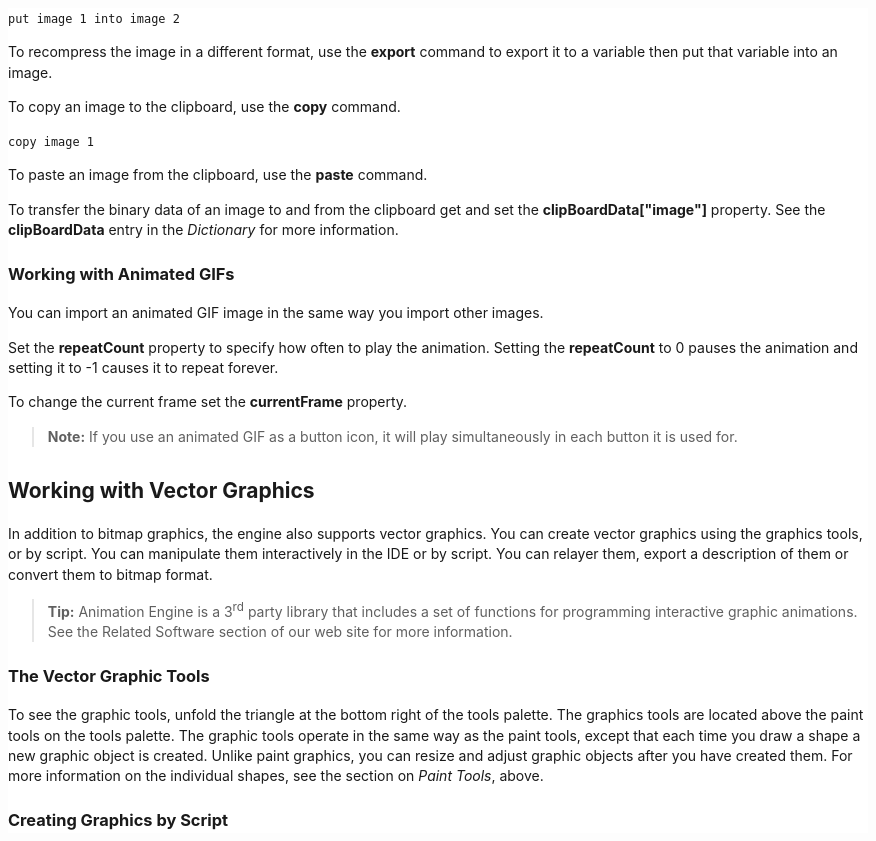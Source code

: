 	put image 1 into image 2

To recompress the image in a different format, use the **export**
command to export it to a variable then put that variable into an image.

To copy an image to the clipboard, use the **copy** command.

	copy image 1

To paste an image from the clipboard, use the **paste** command.

To transfer the binary data of an image to and from the clipboard get
and set the **clipBoardData["image"]** property. See the
**clipBoardData** entry in the *Dictionary* for more
information.

### Working with Animated GIFs

You can import an animated GIF image in the same way you import other
images.

Set the **repeatCount** property to specify how often to play the
animation. Setting the **repeatCount** to 0 pauses the animation and
setting it to -1 causes it to repeat forever.

To change the current frame set the **currentFrame** property.

> **Note:** If you use an animated GIF as a button icon, it will play
> simultaneously in each button it is used for.

## Working with Vector Graphics

In addition to bitmap graphics, the engine also supports vector graphics.
You can create vector graphics using the graphics tools, or by script.
You can manipulate them interactively in the IDE or by script. You can
relayer them, export a description of them or convert them to bitmap
format.

> **Tip:** Animation Engine is a 3<sup>rd</sup> party library that
> includes a set of functions for programming interactive graphic
> animations. See the Related Software section of our web site for more
> information.
>

### The Vector Graphic Tools

To see the graphic tools, unfold the triangle at the bottom right of the
tools palette. The graphics tools are located above the paint tools on
the tools palette. The graphic tools operate in the same way as the
paint tools, except that each time you draw a shape a new graphic object
is created. Unlike paint graphics, you can resize and adjust graphic
objects after you have created them. For more information on the
individual shapes, see the section on *Paint Tools*, above.

### Creating Graphics by Script
